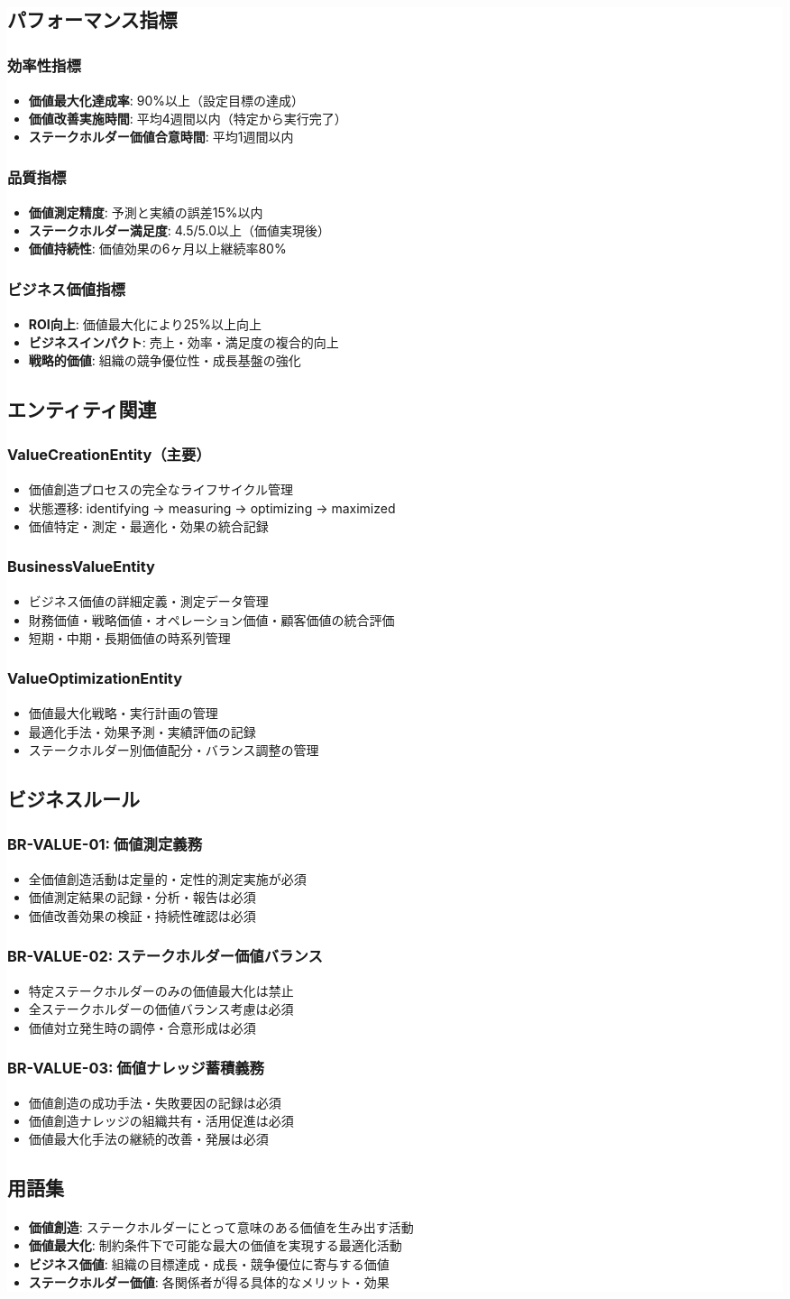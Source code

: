 ## パフォーマンス指標

### 効率性指標
- **価値最大化達成率**: 90%以上（設定目標の達成）
- **価値改善実施時間**: 平均4週間以内（特定から実行完了）
- **ステークホルダー価値合意時間**: 平均1週間以内

### 品質指標
- **価値測定精度**: 予測と実績の誤差15%以内
- **ステークホルダー満足度**: 4.5/5.0以上（価値実現後）
- **価値持続性**: 価値効果の6ヶ月以上継続率80%

### ビジネス価値指標
- **ROI向上**: 価値最大化により25%以上向上
- **ビジネスインパクト**: 売上・効率・満足度の複合的向上
- **戦略的価値**: 組織の競争優位性・成長基盤の強化

## エンティティ関連

### ValueCreationEntity（主要）
- 価値創造プロセスの完全なライフサイクル管理
- 状態遷移: identifying → measuring → optimizing → maximized
- 価値特定・測定・最適化・効果の統合記録

### BusinessValueEntity
- ビジネス価値の詳細定義・測定データ管理
- 財務価値・戦略価値・オペレーション価値・顧客価値の統合評価
- 短期・中期・長期価値の時系列管理

### ValueOptimizationEntity
- 価値最大化戦略・実行計画の管理
- 最適化手法・効果予測・実績評価の記録
- ステークホルダー別価値配分・バランス調整の管理

## ビジネスルール

### BR-VALUE-01: 価値測定義務
- 全価値創造活動は定量的・定性的測定実施が必須
- 価値測定結果の記録・分析・報告は必須
- 価値改善効果の検証・持続性確認は必須

### BR-VALUE-02: ステークホルダー価値バランス
- 特定ステークホルダーのみの価値最大化は禁止
- 全ステークホルダーの価値バランス考慮は必須
- 価値対立発生時の調停・合意形成は必須

### BR-VALUE-03: 価値ナレッジ蓄積義務
- 価値創造の成功手法・失敗要因の記録は必須
- 価値創造ナレッジの組織共有・活用促進は必須
- 価値最大化手法の継続的改善・発展は必須

## 用語集

- **価値創造**: ステークホルダーにとって意味のある価値を生み出す活動
- **価値最大化**: 制約条件下で可能な最大の価値を実現する最適化活動
- **ビジネス価値**: 組織の目標達成・成長・競争優位に寄与する価値
- **ステークホルダー価値**: 各関係者が得る具体的なメリット・効果